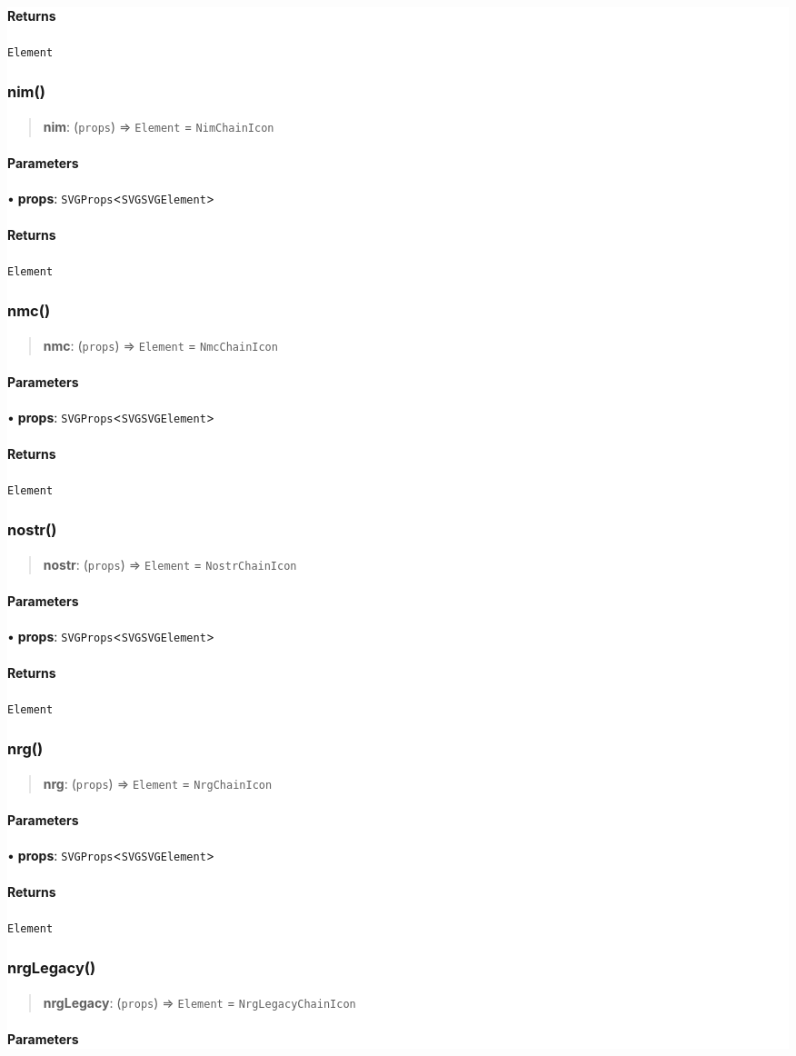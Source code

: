 #### Returns

`Element`

### nim()

> **nim**: (`props`) => `Element` = `NimChainIcon`

#### Parameters

• **props**: `SVGProps`\<`SVGSVGElement`\>

#### Returns

`Element`

### nmc()

> **nmc**: (`props`) => `Element` = `NmcChainIcon`

#### Parameters

• **props**: `SVGProps`\<`SVGSVGElement`\>

#### Returns

`Element`

### nostr()

> **nostr**: (`props`) => `Element` = `NostrChainIcon`

#### Parameters

• **props**: `SVGProps`\<`SVGSVGElement`\>

#### Returns

`Element`

### nrg()

> **nrg**: (`props`) => `Element` = `NrgChainIcon`

#### Parameters

• **props**: `SVGProps`\<`SVGSVGElement`\>

#### Returns

`Element`

### nrgLegacy()

> **nrgLegacy**: (`props`) => `Element` = `NrgLegacyChainIcon`

#### Parameters
